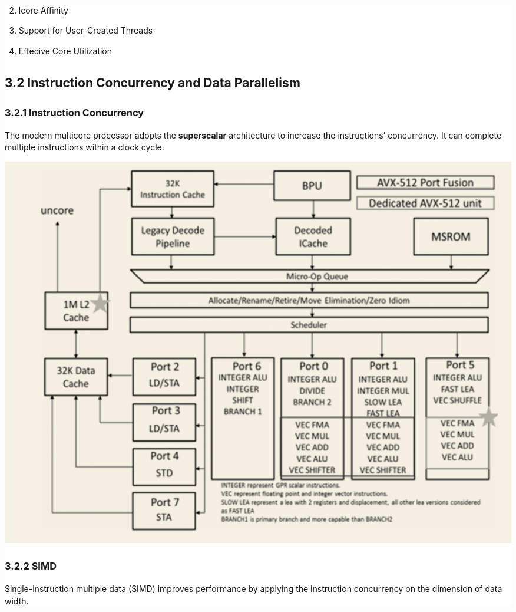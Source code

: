 2. lcore Affinity

3. Support for User-Created Threads

4. Effecive Core Utilization

## 3.2 Instruction Concurrency and Data Parallelism
### 3.2.1 Instruction Concurrency

The modern multicore processor adopts the **superscalar** architecture to increase the instructions’ concurrency. It can complete multiple instructions within a clock cycle.


![](../Images/dpdk/3.2-skylake-arch.png)

### 3.2.2 SIMD

Single-instruction multiple data (SIMD) improves performance by applying the instruction concurrency on the dimension of data width.
